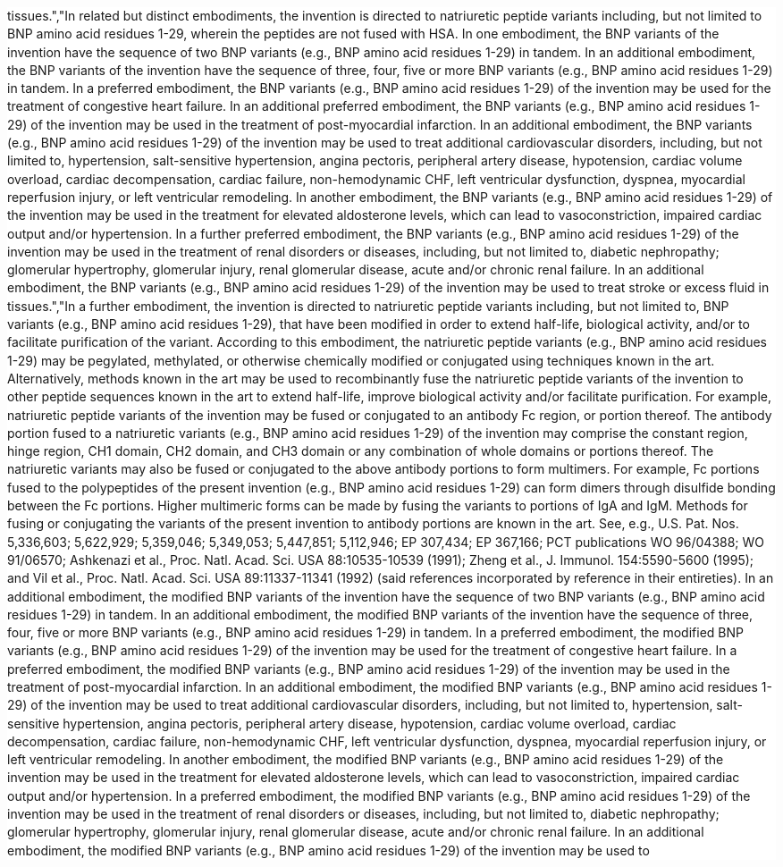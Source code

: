 tissues.","In related but distinct embodiments, the invention is directed to natriuretic peptide variants including, but not limited to BNP amino acid residues 1-29, wherein the peptides are not fused with HSA. In one embodiment, the BNP variants of the invention have the sequence of two BNP variants (e.g., BNP amino acid residues 1-29) in tandem. In an additional embodiment, the BNP variants of the invention have the sequence of three, four, five or more BNP variants (e.g., BNP amino acid residues 1-29) in tandem. In a preferred embodiment, the BNP variants (e.g., BNP amino acid residues 1-29) of the invention may be used for the treatment of congestive heart failure. In an additional preferred embodiment, the BNP variants (e.g., BNP amino acid residues 1-29) of the invention may be used in the treatment of post-myocardial infarction. In an additional embodiment, the BNP variants (e.g., BNP amino acid residues 1-29) of the invention may be used to treat additional cardiovascular disorders, including, but not limited to, hypertension, salt-sensitive hypertension, angina pectoris, peripheral artery disease, hypotension, cardiac volume overload, cardiac decompensation, cardiac failure, non-hemodynamic CHF, left ventricular dysfunction, dyspnea, myocardial reperfusion injury, or left ventricular remodeling. In another embodiment, the BNP variants (e.g., BNP amino acid residues 1-29) of the invention may be used in the treatment for elevated aldosterone levels, which can lead to vasoconstriction, impaired cardiac output and\/or hypertension. In a further preferred embodiment, the BNP variants (e.g., BNP amino acid residues 1-29) of the invention may be used in the treatment of renal disorders or diseases, including, but not limited to, diabetic nephropathy; glomerular hypertrophy, glomerular injury, renal glomerular disease, acute and\/or chronic renal failure. In an additional embodiment, the BNP variants (e.g., BNP amino acid residues 1-29) of the invention may be used to treat stroke or excess fluid in tissues.","In a further embodiment, the invention is directed to natriuretic peptide variants including, but not limited to, BNP variants (e.g., BNP amino acid residues 1-29), that have been modified in order to extend half-life, biological activity, and\/or to facilitate purification of the variant. According to this embodiment, the natriuretic peptide variants (e.g., BNP amino acid residues 1-29) may be pegylated, methylated, or otherwise chemically modified or conjugated using techniques known in the art. Alternatively, methods known in the art may be used to recombinantly fuse the natriuretic peptide variants of the invention to other peptide sequences known in the art to extend half-life, improve biological activity and\/or facilitate purification. For example, natriuretic peptide variants of the invention may be fused or conjugated to an antibody Fc region, or portion thereof. The antibody portion fused to a natriuretic variants (e.g., BNP amino acid residues 1-29) of the invention may comprise the constant region, hinge region, CH1 domain, CH2 domain, and CH3 domain or any combination of whole domains or portions thereof. The natriuretic variants may also be fused or conjugated to the above antibody portions to form multimers. For example, Fc portions fused to the polypeptides of the present invention (e.g., BNP amino acid residues 1-29) can form dimers through disulfide bonding between the Fc portions. Higher multimeric forms can be made by fusing the variants to portions of IgA and IgM. Methods for fusing or conjugating the variants of the present invention to antibody portions are known in the art. See, e.g., U.S. Pat. Nos. 5,336,603; 5,622,929; 5,359,046; 5,349,053; 5,447,851; 5,112,946; EP 307,434; EP 367,166; PCT publications WO 96\/04388; WO 91\/06570; Ashkenazi et al., Proc. Natl. Acad. Sci. USA 88:10535-10539 (1991); Zheng et al., J. Immunol. 154:5590-5600 (1995); and Vil et al., Proc. Natl. Acad. Sci. USA 89:11337-11341 (1992) (said references incorporated by reference in their entireties). In an additional embodiment, the modified BNP variants of the invention have the sequence of two BNP variants (e.g., BNP amino acid residues 1-29) in tandem. In an additional embodiment, the modified BNP variants of the invention have the sequence of three, four, five or more BNP variants (e.g., BNP amino acid residues 1-29) in tandem. In a preferred embodiment, the modified BNP variants (e.g., BNP amino acid residues 1-29) of the invention may be used for the treatment of congestive heart failure. In a preferred embodiment, the modified BNP variants (e.g., BNP amino acid residues 1-29) of the invention may be used in the treatment of post-myocardial infarction. In an additional embodiment, the modified BNP variants (e.g., BNP amino acid residues 1-29) of the invention may be used to treat additional cardiovascular disorders, including, but not limited to, hypertension, salt-sensitive hypertension, angina pectoris, peripheral artery disease, hypotension, cardiac volume overload, cardiac decompensation, cardiac failure, non-hemodynamic CHF, left ventricular dysfunction, dyspnea, myocardial reperfusion injury, or left ventricular remodeling. In another embodiment, the modified BNP variants (e.g., BNP amino acid residues 1-29) of the invention may be used in the treatment for elevated aldosterone levels, which can lead to vasoconstriction, impaired cardiac output and\/or hypertension. In a preferred embodiment, the modified BNP variants (e.g., BNP amino acid residues 1-29) of the invention may be used in the treatment of renal disorders or diseases, including, but not limited to, diabetic nephropathy; glomerular hypertrophy, glomerular injury, renal glomerular disease, acute and\/or chronic renal failure. In an additional embodiment, the modified BNP variants (e.g., BNP amino acid residues 1-29) of the invention may be used to
